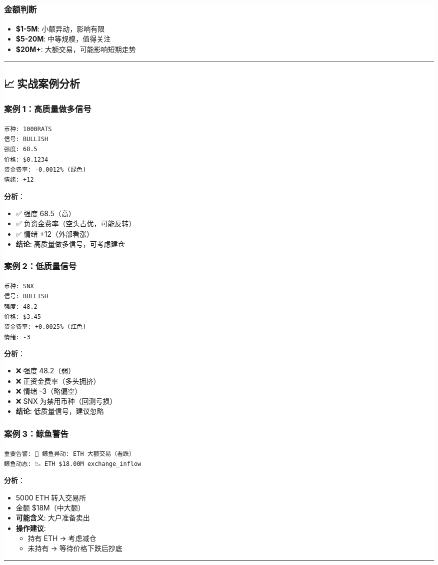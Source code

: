 ### 金额判断
- **$1-5M**: 小额异动，影响有限
- **$5-20M**: 中等规模，值得关注
- **$20M+**: 大额交易，可能影响短期走势

---

## 📈 实战案例分析

### 案例 1：高质量做多信号
```
币种: 1000RATS
信号: BULLISH
强度: 68.5
价格: $0.1234
资金费率: -0.0012% (绿色)
情绪: +12
```

**分析**：
- ✅ 强度 68.5（高）
- ✅ 负资金费率（空头占优，可能反转）
- ✅ 情绪 +12（外部看涨）
- **结论**: 高质量做多信号，可考虑建仓

### 案例 2：低质量信号
```
币种: SNX
信号: BULLISH
强度: 48.2
价格: $3.45
资金费率: +0.0025% (红色)
情绪: -3
```

**分析**：
- ❌ 强度 48.2（弱）
- ❌ 正资金费率（多头拥挤）
- ❌ 情绪 -3（略偏空）
- ❌ SNX 为禁用币种（回测亏损）
- **结论**: 低质量信号，建议忽略

### 案例 3：鲸鱼警告
```
重要告警: 🐋 鲸鱼异动: ETH 大额交易（看跌）
鲸鱼动态: 📉 ETH $18.00M exchange_inflow
```

**分析**：
- 5000 ETH 转入交易所
- 金额 $18M（中大额）
- **可能含义**: 大户准备卖出
- **操作建议**:
  - 持有 ETH → 考虑减仓
  - 未持有 → 等待价格下跌后抄底

---